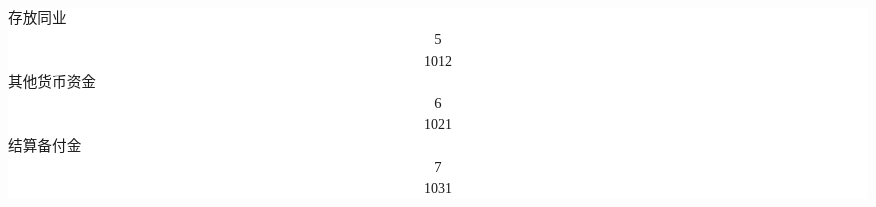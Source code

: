 <td style="BORDER-TOP: #f0f0f0; HEIGHT: 16.4pt; BORDER-RIGHT: windowtext 1pt solid; WIDTH: 243.1pt; BORDER-BOTTOM: windowtext 1pt solid; PADDING-BOTTOM: 0cm; PADDING-TOP: 0cm; PADDING-LEFT: 5.4pt; BORDER-LEFT: #f0f0f0; PADDING-RIGHT: 5.4pt; BACKGROUND-COLOR: transparent; mso-border-alt: solid windowtext .5pt; mso-border-left-alt: solid windowtext .5pt; mso-border-top-alt: solid windowtext .5pt" width="324"><p class="Default" style="MARGIN: 0cm 0cm 0pt"><span style="FONT-SIZE: 11pt; FONT-FAMILY: 仿宋_GB2312; mso-bidi-font-family: 仿宋_GB2312"><font face="黑体">存放同业<span lang="EN-US"><o:p></o:p></span></font></span></p></td></tr><tr style="HEIGHT: 16.4pt; mso-yfti-irow: 6"><td style="BORDER-TOP: #f0f0f0; HEIGHT: 16.4pt; BORDER-RIGHT: windowtext 1pt solid; WIDTH: 82.15pt; BORDER-BOTTOM: windowtext 1pt solid; PADDING-BOTTOM: 0cm; PADDING-TOP: 0cm; PADDING-LEFT: 5.4pt; BORDER-LEFT: windowtext 1pt solid; PADDING-RIGHT: 5.4pt; BACKGROUND-COLOR: transparent; mso-border-alt: solid windowtext .5pt; mso-border-top-alt: solid windowtext .5pt" width="110"><p class="Default" style="TEXT-ALIGN: center; MARGIN: 0cm 0cm 0pt" align="center"><span lang="EN-US" style="FONT-SIZE: 11pt; FONT-FAMILY: &quot;Times New Roman&quot;,serif">5<o:p></o:p></span></p></td><td style="BORDER-TOP: #f0f0f0; HEIGHT: 16.4pt; BORDER-RIGHT: windowtext 1pt solid; WIDTH: 90pt; BORDER-BOTTOM: windowtext 1pt solid; PADDING-BOTTOM: 0cm; PADDING-TOP: 0cm; PADDING-LEFT: 5.4pt; BORDER-LEFT: #f0f0f0; PADDING-RIGHT: 5.4pt; BACKGROUND-COLOR: transparent; mso-border-alt: solid windowtext .5pt; mso-border-left-alt: solid windowtext .5pt; mso-border-top-alt: solid windowtext .5pt" width="120"><p class="Default" style="TEXT-ALIGN: center; MARGIN: 0cm 0cm 0pt" align="center"><span lang="EN-US" style="FONT-SIZE: 10.5pt; FONT-FAMILY: &quot;Times New Roman&quot;,serif">1012<o:p></o:p></span></p></td><td style="BORDER-TOP: #f0f0f0; HEIGHT: 16.4pt; BORDER-RIGHT: windowtext 1pt solid; WIDTH: 243.1pt; BORDER-BOTTOM: windowtext 1pt solid; PADDING-BOTTOM: 0cm; PADDING-TOP: 0cm; PADDING-LEFT: 5.4pt; BORDER-LEFT: #f0f0f0; PADDING-RIGHT: 5.4pt; BACKGROUND-COLOR: transparent; mso-border-alt: solid windowtext .5pt; mso-border-left-alt: solid windowtext .5pt; mso-border-top-alt: solid windowtext .5pt" width="324"><p class="Default" style="MARGIN: 0cm 0cm 0pt"><span style="FONT-SIZE: 11pt; FONT-FAMILY: 仿宋_GB2312; mso-bidi-font-family: 仿宋_GB2312"><font face="黑体">其他货币资金<span lang="EN-US"><o:p></o:p></span></font></span></p></td></tr><tr style="HEIGHT: 16.4pt; mso-yfti-irow: 7"><td style="BORDER-TOP: #f0f0f0; HEIGHT: 16.4pt; BORDER-RIGHT: windowtext 1pt solid; WIDTH: 82.15pt; BORDER-BOTTOM: windowtext 1pt solid; PADDING-BOTTOM: 0cm; PADDING-TOP: 0cm; PADDING-LEFT: 5.4pt; BORDER-LEFT: windowtext 1pt solid; PADDING-RIGHT: 5.4pt; BACKGROUND-COLOR: transparent; mso-border-alt: solid windowtext .5pt; mso-border-top-alt: solid windowtext .5pt" width="110"><p class="Default" style="TEXT-ALIGN: center; MARGIN: 0cm 0cm 0pt" align="center"><span lang="EN-US" style="FONT-SIZE: 11pt; FONT-FAMILY: &quot;Times New Roman&quot;,serif">6<o:p></o:p></span></p></td><td style="BORDER-TOP: #f0f0f0; HEIGHT: 16.4pt; BORDER-RIGHT: windowtext 1pt solid; WIDTH: 90pt; BORDER-BOTTOM: windowtext 1pt solid; PADDING-BOTTOM: 0cm; PADDING-TOP: 0cm; PADDING-LEFT: 5.4pt; BORDER-LEFT: #f0f0f0; PADDING-RIGHT: 5.4pt; BACKGROUND-COLOR: transparent; mso-border-alt: solid windowtext .5pt; mso-border-left-alt: solid windowtext .5pt; mso-border-top-alt: solid windowtext .5pt" width="120"><p class="Default" style="TEXT-ALIGN: center; MARGIN: 0cm 0cm 0pt" align="center"><span lang="EN-US" style="FONT-SIZE: 10.5pt; FONT-FAMILY: &quot;Times New Roman&quot;,serif">1021<o:p></o:p></span></p></td><td style="BORDER-TOP: #f0f0f0; HEIGHT: 16.4pt; BORDER-RIGHT: windowtext 1pt solid; WIDTH: 243.1pt; BORDER-BOTTOM: windowtext 1pt solid; PADDING-BOTTOM: 0cm; PADDING-TOP: 0cm; PADDING-LEFT: 5.4pt; BORDER-LEFT: #f0f0f0; PADDING-RIGHT: 5.4pt; BACKGROUND-COLOR: transparent; mso-border-alt: solid windowtext .5pt; mso-border-left-alt: solid windowtext .5pt; mso-border-top-alt: solid windowtext .5pt" width="324"><p class="Default" style="MARGIN: 0cm 0cm 0pt"><span style="FONT-SIZE: 11pt; FONT-FAMILY: 仿宋_GB2312; mso-bidi-font-family: 仿宋_GB2312"><font face="黑体">结算备付金<span lang="EN-US"><o:p></o:p></span></font></span></p></td></tr><tr style="HEIGHT: 16.4pt; mso-yfti-irow: 8"><td style="BORDER-TOP: #f0f0f0; HEIGHT: 16.4pt; BORDER-RIGHT: windowtext 1pt solid; WIDTH: 82.15pt; BORDER-BOTTOM: windowtext 1pt solid; PADDING-BOTTOM: 0cm; PADDING-TOP: 0cm; PADDING-LEFT: 5.4pt; BORDER-LEFT: windowtext 1pt solid; PADDING-RIGHT: 5.4pt; BACKGROUND-COLOR: transparent; mso-border-alt: solid windowtext .5pt; mso-border-top-alt: solid windowtext .5pt" width="110"><p class="Default" style="TEXT-ALIGN: center; MARGIN: 0cm 0cm 0pt" align="center"><span lang="EN-US" style="FONT-SIZE: 11pt; FONT-FAMILY: &quot;Times New Roman&quot;,serif">7<o:p></o:p></span></p></td><td style="BORDER-TOP: #f0f0f0; HEIGHT: 16.4pt; BORDER-RIGHT: windowtext 1pt solid; WIDTH: 90pt; BORDER-BOTTOM: windowtext 1pt solid; PADDING-BOTTOM: 0cm; PADDING-TOP: 0cm; PADDING-LEFT: 5.4pt; BORDER-LEFT: #f0f0f0; PADDING-RIGHT: 5.4pt; BACKGROUND-COLOR: transparent; mso-border-alt: solid windowtext .5pt; mso-border-left-alt: solid windowtext .5pt; mso-border-top-alt: solid windowtext .5pt" width="120"><p class="Default" style="TEXT-ALIGN: center; MARGIN: 0cm 0cm 0pt" align="center"><span lang="EN-US" style="FONT-SIZE: 10.5pt; FONT-FAMILY: &quot;Times New Roman&quot;,serif">1031<o:p></o:p></span></p></td>